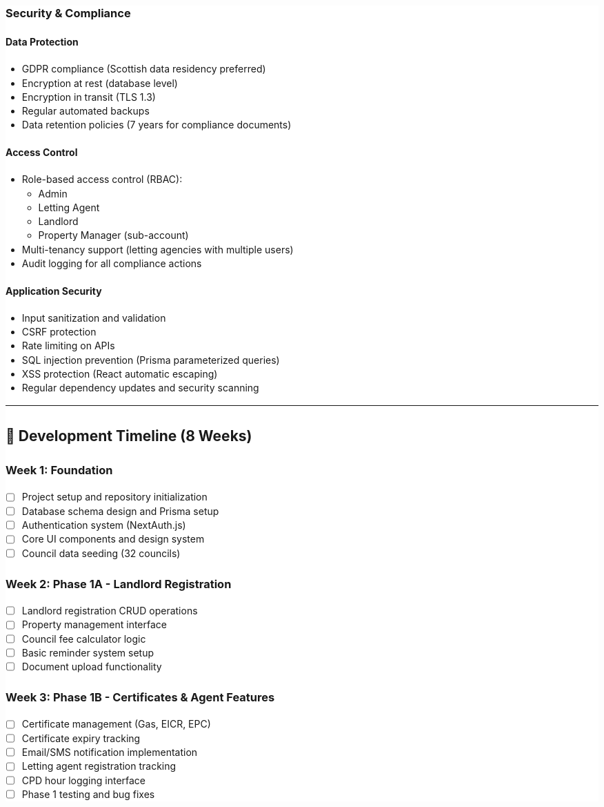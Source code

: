 ### Security & Compliance

#### Data Protection
- GDPR compliance (Scottish data residency preferred)
- Encryption at rest (database level)
- Encryption in transit (TLS 1.3)
- Regular automated backups
- Data retention policies (7 years for compliance documents)

#### Access Control
- Role-based access control (RBAC):
  - Admin
  - Letting Agent
  - Landlord
  - Property Manager (sub-account)
- Multi-tenancy support (letting agencies with multiple users)
- Audit logging for all compliance actions

#### Application Security
- Input sanitization and validation
- CSRF protection
- Rate limiting on APIs
- SQL injection prevention (Prisma parameterized queries)
- XSS protection (React automatic escaping)
- Regular dependency updates and security scanning

---

## 📅 Development Timeline (8 Weeks)

### Week 1: Foundation
- [ ] Project setup and repository initialization
- [ ] Database schema design and Prisma setup
- [ ] Authentication system (NextAuth.js)
- [ ] Core UI components and design system
- [ ] Council data seeding (32 councils)

### Week 2: Phase 1A - Landlord Registration
- [ ] Landlord registration CRUD operations
- [ ] Property management interface
- [ ] Council fee calculator logic
- [ ] Basic reminder system setup
- [ ] Document upload functionality

### Week 3: Phase 1B - Certificates & Agent Features
- [ ] Certificate management (Gas, EICR, EPC)
- [ ] Certificate expiry tracking
- [ ] Email/SMS notification implementation
- [ ] Letting agent registration tracking
- [ ] CPD hour logging interface
- [ ] Phase 1 testing and bug fixes
